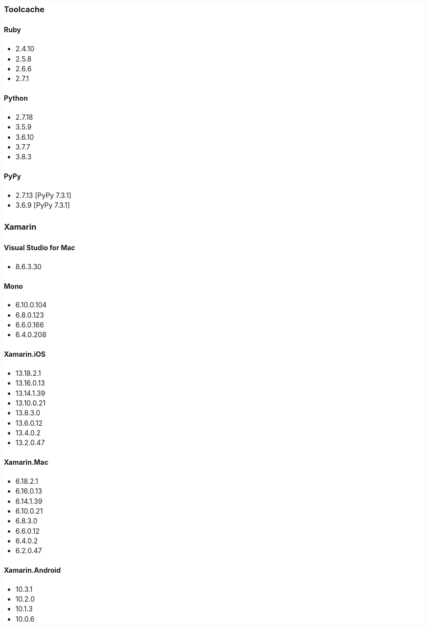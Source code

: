 ### Toolcache
#### Ruby
- 2.4.10
- 2.5.8
- 2.6.6
- 2.7.1

#### Python
- 2.7.18
- 3.5.9
- 3.6.10
- 3.7.7
- 3.8.3

#### PyPy
- 2.7.13 [PyPy 7.3.1]
- 3.6.9 [PyPy 7.3.1]

### Xamarin
#### Visual Studio for Mac
- 8.6.3.30

#### Mono
- 6.10.0.104
- 6.8.0.123
- 6.6.0.166
- 6.4.0.208

#### Xamarin.iOS
- 13.18.2.1
- 13.16.0.13
- 13.14.1.39
- 13.10.0.21
- 13.8.3.0
- 13.6.0.12
- 13.4.0.2
- 13.2.0.47

#### Xamarin.Mac
- 6.18.2.1
- 6.16.0.13
- 6.14.1.39
- 6.10.0.21
- 6.8.3.0
- 6.6.0.12
- 6.4.0.2
- 6.2.0.47

#### Xamarin.Android
- 10.3.1
- 10.2.0
- 10.1.3
- 10.0.6
